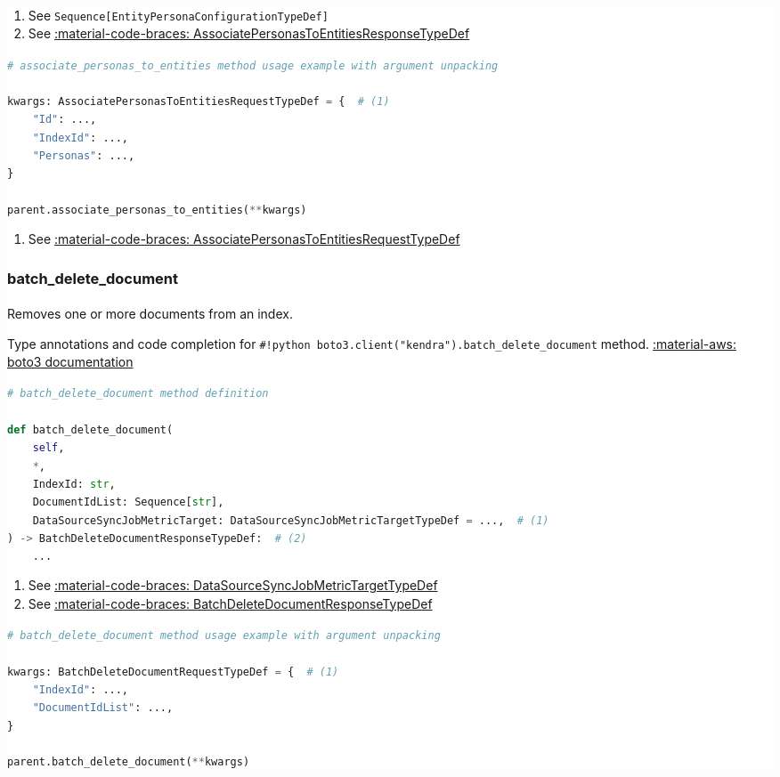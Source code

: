 1. See `Sequence[EntityPersonaConfigurationTypeDef]`
2. See [:material-code-braces: AssociatePersonasToEntitiesResponseTypeDef](./type_defs.md#associatepersonastoentitiesresponsetypedef)


```python
# associate_personas_to_entities method usage example with argument unpacking

kwargs: AssociatePersonasToEntitiesRequestTypeDef = {  # (1)
    "Id": ...,
    "IndexId": ...,
    "Personas": ...,
}

parent.associate_personas_to_entities(**kwargs)
```

1. See [:material-code-braces: AssociatePersonasToEntitiesRequestTypeDef](./type_defs.md#associatepersonastoentitiesrequesttypedef)

### batch\_delete\_document

Removes one or more documents from an index.

Type annotations and code completion for `#!python boto3.client("kendra").batch_delete_document` method.
[:material-aws: boto3 documentation](https://boto3.amazonaws.com/v1/documentation/api/latest/reference/services/kendra/client/batch_delete_document.html)

```python
# batch_delete_document method definition

def batch_delete_document(
    self,
    *,
    IndexId: str,
    DocumentIdList: Sequence[str],
    DataSourceSyncJobMetricTarget: DataSourceSyncJobMetricTargetTypeDef = ...,  # (1)
) -> BatchDeleteDocumentResponseTypeDef:  # (2)
    ...
```

1. See [:material-code-braces: DataSourceSyncJobMetricTargetTypeDef](./type_defs.md#datasourcesyncjobmetrictargettypedef)
2. See [:material-code-braces: BatchDeleteDocumentResponseTypeDef](./type_defs.md#batchdeletedocumentresponsetypedef)


```python
# batch_delete_document method usage example with argument unpacking

kwargs: BatchDeleteDocumentRequestTypeDef = {  # (1)
    "IndexId": ...,
    "DocumentIdList": ...,
}

parent.batch_delete_document(**kwargs)
```
